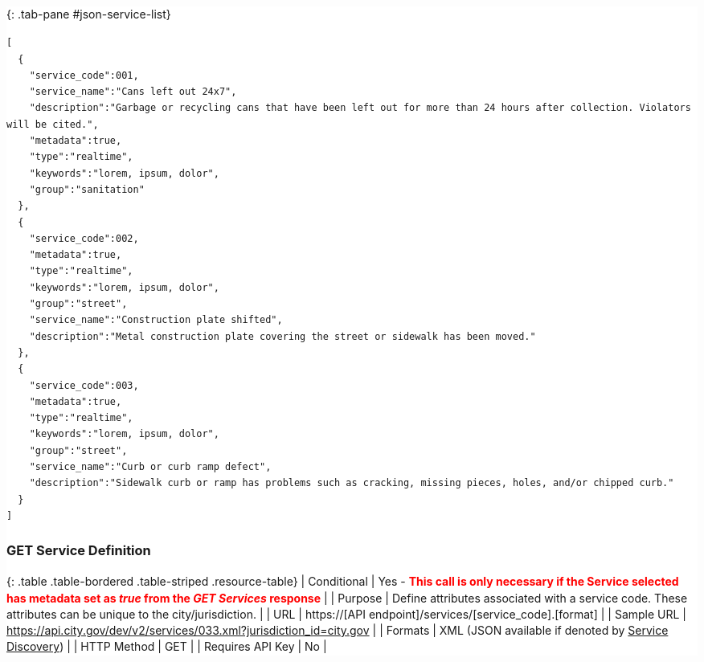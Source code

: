 {: .tab-pane #json-service-list}
~~~~
[
  {
    "service_code":001,
    "service_name":"Cans left out 24x7",
    "description":"Garbage or recycling cans that have been left out for more than 24 hours after collection. Violators will be cited.",
    "metadata":true,
    "type":"realtime",
    "keywords":"lorem, ipsum, dolor",
    "group":"sanitation"
  },
  {
    "service_code":002,
    "metadata":true,
    "type":"realtime",
    "keywords":"lorem, ipsum, dolor",
    "group":"street",
    "service_name":"Construction plate shifted",
    "description":"Metal construction plate covering the street or sidewalk has been moved."
  },
  {
    "service_code":003,
    "metadata":true,
    "type":"realtime",
    "keywords":"lorem, ipsum, dolor",
    "group":"street",
    "service_name":"Curb or curb ramp defect",
    "description":"Sidewalk curb or ramp has problems such as cracking, missing pieces, holes, and/or chipped curb."
  }
]
~~~~

</div>

### GET Service Definition

{: .table .table-bordered .table-striped .resource-table}
| Conditional      | Yes - <span style="font-weight : bold; color: red">This call is only necessary if the Service selected has metadata set as *true* from the *GET Services* response</span> |
| Purpose          | Define attributes associated with a service code. These attributes can be unique to the city/jurisdiction.                                                                |
| URL              | https://[API endpoint]/services/[service_code].[format]                                                                                                  |
| Sample URL       | https://api.city.gov/dev/v2/services/033.xml?jurisdiction_id=city.gov                                                                                                    |
| Formats          | XML (JSON available if denoted by [Service Discovery](/Service_Discovery "wikilink"))                                                                                     |
| HTTP Method      | GET                                                                                                                                                                       |
| Requires API Key | No                                                                                                                                                                        |
